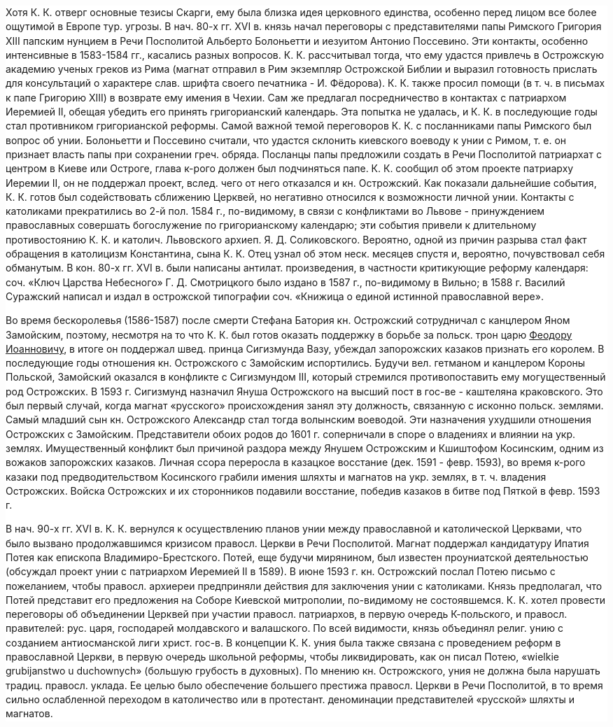 Хотя К. К. отверг основные тезисы Скарги, ему была близка идея церковного единства, особенно перед лицом все более ощутимой в Европе тур. угрозы. В нач. 80-х гг. XVI в. князь начал переговоры с представителями папы Римского Григория XIII папским нунцием в Речи Посполитой Альберто Болоньетти и иезуитом Антонио Поссевино. Эти контакты, особенно интенсивные в 1583-1584 гг., касались разных вопросов. К. К. рассчитывал тогда, что ему удастся привлечь в Острожскую академию ученых греков из Рима (магнат отправил в Рим экземпляр Острожской Библии и выразил готовность прислать для консультаций о характере слав. шрифта своего печатника - И. Фёдорова). К. К. также просил помощи (в т. ч. в письмах к папе Григорию XIII) в возврате ему имения в Чехии. Сам же предлагал посредничество в контактах с патриархом Иеремией II, обещая убедить его принять григорианский календарь. Эта попытка не удалась, и К. К. в последующие годы стал противником григорианской реформы. Самой важной темой переговоров К. К. с посланниками папы Римского был вопрос об унии. Болоньетти и Поссевино считали, что удастся склонить киевского воеводу к унии с Римом, т. е. он признает власть папы при сохранении греч. обряда. Посланцы папы предложили создать в Речи Посполитой патриархат с центром в Киеве или Остроге, глава к-рого должен был подчиняться папе. К. К. сообщил об этом проекте патриарху Иеремии II, он не поддержал проект, вслед. чего от него отказался и кн. Острожский. Как показали дальнейшие события, К. К. готов был содействовать сближению Церквей, но негативно относился к возможности личной унии. Контакты с католиками прекратились во 2-й пол. 1584 г., по-видимому, в связи с конфликтами во Львове - принуждением православных совершать богослужение по григорианскому календарю; эти события привели к длительному противостоянию К. К. и католич. Львовского архиеп. Я. Д. Соликовского. Вероятно, одной из причин разрыва стал факт обращения в католицизм Константина, сына К. К. Отец узнал об этом неск. месяцев спустя и, вероятно, почувствовал себя обманутым. В кон. 80-х гг. XVI в. были написаны антилат. произведения, в частности критикующие реформу календаря: соч. «Ключ Царства Небесного» Г. Д. Смотрицкого было издано в 1587 г., по-видимому в Вильно; в 1588 г. Василий Суражский написал и издал в острожской типографии соч. «Книжица о единой истинной православной вере».

Во время бескоролевья (1586-1587) после смерти Стефана Батория кн. Острожский сотрудничал с канцлером Яном Замойским, поэтому, несмотря на то что К. К. был готов оказать поддержку в борьбе за польск. трон царю [Феодору Иоанновичу](<https://pravenc.ru/text/Феодору Иоанновичу.html>), в итоге он поддержал швед. принца Сигизмунда Вазу, убеждал запорожских казаков признать его королем. В последующие годы отношения кн. Острожского с Замойским испортились. Будучи вел. гетманом и канцлером Короны Польской, Замойский оказался в конфликте с Сигизмундом III, который стремился противопоставить ему могущественный род Острожских. В 1593 г. Сигизмунд назначил Януша Острожского на высший пост в гос-ве - каштеляна краковского. Это был первый случай, когда магнат «русского» происхождения занял эту должность, связанную с исконно польск. землями. Самый младший сын кн. Острожского Александр стал тогда волынским воеводой. Эти назначения ухудшили отношения Острожских с Замойским. Представители обоих родов до 1601 г. соперничали в споре о владениях и влиянии на укр. землях. Имущественный конфликт был причиной раздора между Янушем Острожским и Кшиштофом Косинским, одним из вожаков запорожских казаков. Личная ссора переросла в казацкое восстание (дек. 1591 - февр. 1593), во время к-рого казаки под предводительством Косинского грабили имения шляхты и магнатов на укр. землях, в т. ч. владения Острожских. Войска Острожских и их сторонников подавили восстание, победив казаков в битве под Пяткой в февр. 1593 г.

В нач. 90-х гг. XVI в. К. К. вернулся к осуществлению планов унии между православной и католической Церквами, что было вызвано продолжавшимся кризисом правосл. Церкви в Речи Посполитой. Магнат поддержал кандидатуру Ипатия Потея как епископа Владимиро-Брестского. Потей, еще будучи мирянином, был известен проуниатской деятельностью (обсуждал проект унии с патриархом Иеремией II в 1589). В июне 1593 г. кн. Острожский послал Потею письмо с пожеланием, чтобы правосл. архиереи предприняли действия для заключения унии с католиками. Князь предполагал, что Потей представит его предложения на Соборе Киевской митрополии, по-видимому не состоявшемся. К. К. хотел провести переговоры об объединении Церквей при участии правосл. патриархов, в первую очередь К-польского, и правосл. правителей: рус. царя, господарей молдавского и валашского. По всей видимости, князь объединял религ. унию с созданием антиосманской лиги христ. гос-в. В концепции К. К. уния была также связана с проведением реформ в православной Церкви, в первую очередь школьной реформы, чтобы ликвидировать, как он писал Потею, «wielkie grubijanstwo u duchownych» (большую грубость в духовных). По мнению кн. Острожского, уния не должна была нарушать традиц. правосл. уклада. Ее целью было обеспечение большего престижа правосл. Церкви в Речи Посполитой, в то время сильно ослабленной переходом в католичество или в протестант. деноминации представителей «русской» шляхты и магнатов.
